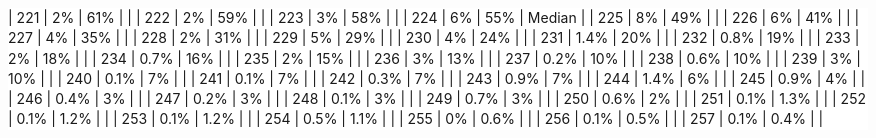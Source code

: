 | 221 | 2% | 61% |  |
| 222 | 2% | 59% |  |
| 223 | 3% | 58% |  |
| 224 | 6% | 55% | Median |
| 225 | 8% | 49% |  |
| 226 | 6% | 41% |  |
| 227 | 4% | 35% |  |
| 228 | 2% | 31% |  |
| 229 | 5% | 29% |  |
| 230 | 4% | 24% |  |
| 231 | 1.4% | 20% |  |
| 232 | 0.8% | 19% |  |
| 233 | 2% | 18% |  |
| 234 | 0.7% | 16% |  |
| 235 | 2% | 15% |  |
| 236 | 3% | 13% |  |
| 237 | 0.2% | 10% |  |
| 238 | 0.6% | 10% |  |
| 239 | 3% | 10% |  |
| 240 | 0.1% | 7% |  |
| 241 | 0.1% | 7% |  |
| 242 | 0.3% | 7% |  |
| 243 | 0.9% | 7% |  |
| 244 | 1.4% | 6% |  |
| 245 | 0.9% | 4% |  |
| 246 | 0.4% | 3% |  |
| 247 | 0.2% | 3% |  |
| 248 | 0.1% | 3% |  |
| 249 | 0.7% | 3% |  |
| 250 | 0.6% | 2% |  |
| 251 | 0.1% | 1.3% |  |
| 252 | 0.1% | 1.2% |  |
| 253 | 0.1% | 1.2% |  |
| 254 | 0.5% | 1.1% |  |
| 255 | 0% | 0.6% |  |
| 256 | 0.1% | 0.5% |  |
| 257 | 0.1% | 0.4% |  |